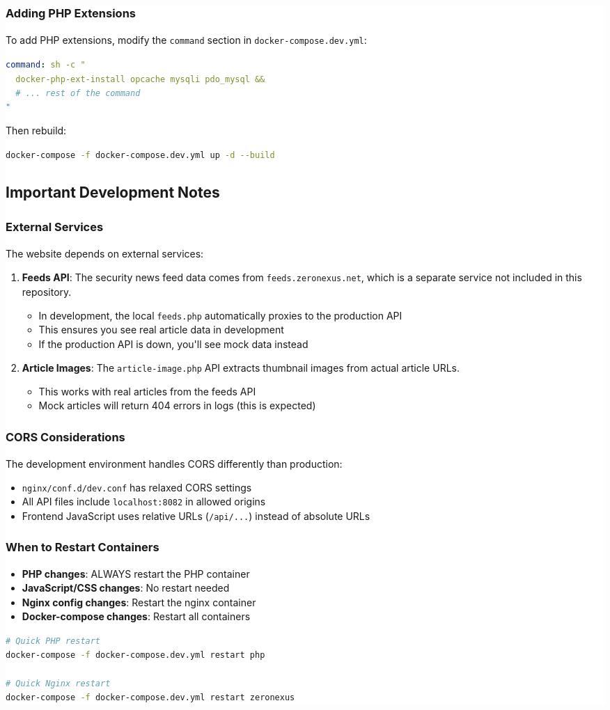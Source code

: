 ### Adding PHP Extensions

To add PHP extensions, modify the `command` section in `docker-compose.dev.yml`:

```yaml
command: sh -c "
  docker-php-ext-install opcache mysqli pdo_mysql && 
  # ... rest of the command
"
```

Then rebuild:
```bash
docker-compose -f docker-compose.dev.yml up -d --build
```

## Important Development Notes

### External Services

The website depends on external services:

1. **Feeds API**: The security news feed data comes from `feeds.zeronexus.net`, which is a separate service not included in this repository.
   - In development, the local `feeds.php` automatically proxies to the production API
   - This ensures you see real article data in development
   - If the production API is down, you'll see mock data instead

2. **Article Images**: The `article-image.php` API extracts thumbnail images from actual article URLs.
   - This works with real articles from the feeds API
   - Mock articles will return 404 errors in logs (this is expected)

### CORS Considerations

The development environment handles CORS differently than production:
- `nginx/conf.d/dev.conf` has relaxed CORS settings
- All API files include `localhost:8082` in allowed origins
- Frontend JavaScript uses relative URLs (`/api/...`) instead of absolute URLs

### When to Restart Containers

- **PHP changes**: ALWAYS restart the PHP container
- **JavaScript/CSS changes**: No restart needed
- **Nginx config changes**: Restart the nginx container
- **Docker-compose changes**: Restart all containers

```bash
# Quick PHP restart
docker-compose -f docker-compose.dev.yml restart php

# Quick Nginx restart
docker-compose -f docker-compose.dev.yml restart zeronexus
```
